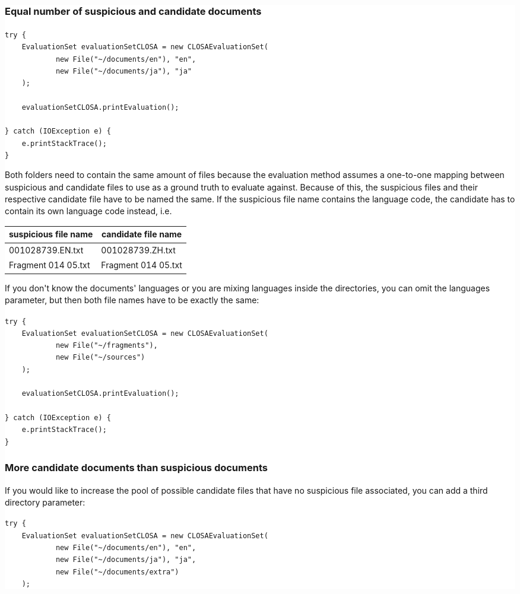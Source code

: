 ### Equal number of suspicious and candidate documents

    try {
        EvaluationSet evaluationSetCLOSA = new CLOSAEvaluationSet(
                new File("~/documents/en"), "en",
                new File("~/documents/ja"), "ja"
        );

        evaluationSetCLOSA.printEvaluation();

    } catch (IOException e) {
        e.printStackTrace();
    }

Both folders need to contain the same amount of files because the evaluation method
assumes a one-to-one mapping between suspicious and candidate files to use as a ground truth
to evaluate against.
Because of this, the suspicious files and their respective candidate file have to be named the same.
If the suspicious file name contains the language code, the candidate has to contain its own language code instead, i.e.

| suspicious file name | candidate file name |
|----------------------|---------------------|
| 001028739.EN.txt     | 001028739.ZH.txt    |
| Fragment 014 05.txt  | Fragment 014 05.txt |



If you don't know the documents' languages or you are mixing languages inside the directories, you can
omit the languages parameter, but then both file names have to be exactly the same:

    try {
        EvaluationSet evaluationSetCLOSA = new CLOSAEvaluationSet(
                new File("~/fragments"),
                new File("~/sources")
        );
        
        evaluationSetCLOSA.printEvaluation();
        
    } catch (IOException e) {
        e.printStackTrace();
    }

### More candidate documents than suspicious documents

If you would like to increase the pool of possible candidate files that have no suspicious file associated,
you can add a third directory parameter:


    try {
        EvaluationSet evaluationSetCLOSA = new CLOSAEvaluationSet(
                new File("~/documents/en"), "en",
                new File("~/documents/ja"), "ja",
                new File("~/documents/extra")
        );
